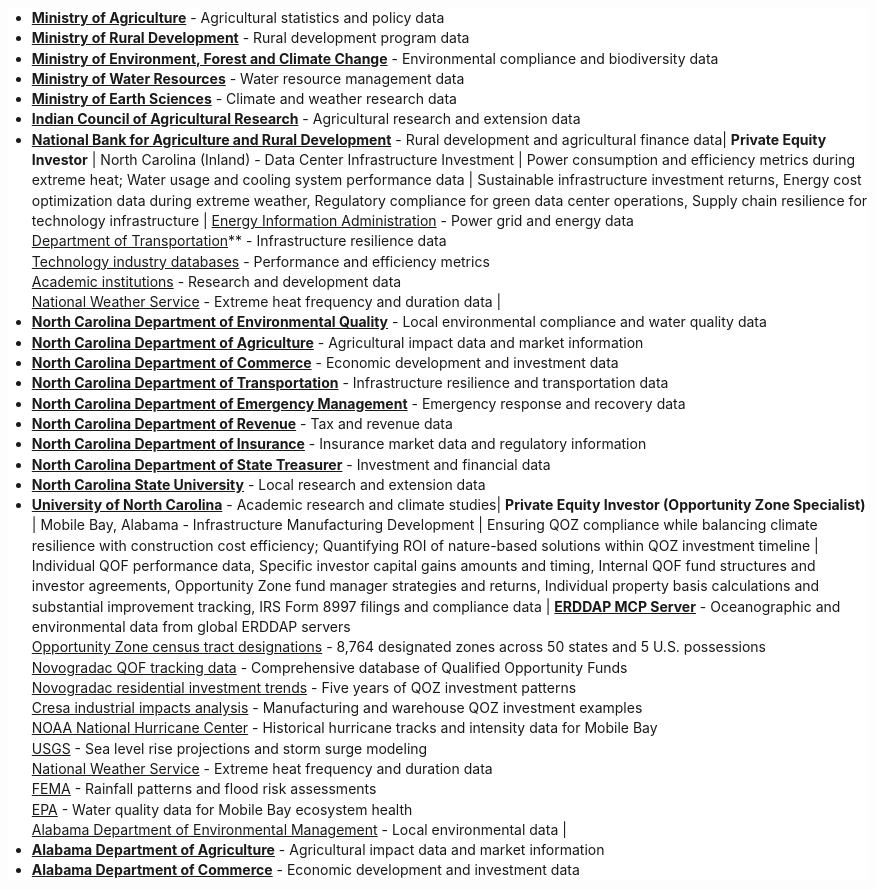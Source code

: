 - **[Ministry of Agriculture](https://agricoop.gov.in/)** - Agricultural statistics and policy data
- **[Ministry of Rural Development](https://rural.gov.in/)** - Rural development program data
- **[Ministry of Environment, Forest and Climate Change](https://moef.gov.in/)** - Environmental compliance and biodiversity data
- **[Ministry of Water Resources](https://jalshakti-dowr.gov.in/)** - Water resource management data
- **[Ministry of Earth Sciences](https://moes.gov.in/)** - Climate and weather research data
- **[Indian Council of Agricultural Research](https://icar.org.in/)** - Agricultural research and extension data
- **[National Bank for Agriculture and Rural Development](https://nabard.org/)** - Rural development and agricultural finance data| **Private Equity Investor** | North Carolina (Inland) - Data Center Infrastructure Investment | Power consumption and efficiency metrics during extreme heat; Water usage and cooling system performance data | Sustainable infrastructure investment returns, Energy cost optimization data during extreme weather, Regulatory compliance for green data center operations, Supply chain resilience for technology infrastructure | [Energy Information Administration](https://www.eia.gov/) - Power grid and energy data<br>[Department of Transportation](https://www.transportation.gov/data)** - Infrastructure resilience data<br>[Technology industry databases](https://www.gartner.com/) - Performance and efficiency metrics<br>[Academic institutions](https://scholar.google.com/) - Research and development data<br>[National Weather Service](https://www.weather.gov/) - Extreme heat frequency and duration data |
- **[North Carolina Department of Environmental Quality](https://deq.nc.gov/)** - Local environmental compliance and water quality data
- **[North Carolina Department of Agriculture](https://www.ncagr.gov/)** - Agricultural impact data and market information
- **[North Carolina Department of Commerce](https://www.nccommerce.com/)** - Economic development and investment data
- **[North Carolina Department of Transportation](https://www.ncdot.gov/)** - Infrastructure resilience and transportation data
- **[North Carolina Department of Emergency Management](https://www.ncdps.gov/)** - Emergency response and recovery data
- **[North Carolina Department of Revenue](https://www.ncdor.gov/)** - Tax and revenue data
- **[North Carolina Department of Insurance](https://www.ncdoi.gov/)** - Insurance market data and regulatory information
- **[North Carolina Department of State Treasurer](https://www.nctreasurer.com/)** - Investment and financial data
- **[North Carolina State University](https://www.ncsu.edu/)** - Local research and extension data
- **[University of North Carolina](https://www.unc.edu/)** - Academic research and climate studies| **Private Equity Investor (Opportunity Zone Specialist)** | Mobile Bay, Alabama - Infrastructure Manufacturing Development | Ensuring QOZ compliance while balancing climate resilience with construction cost efficiency; Quantifying ROI of nature-based solutions within QOZ investment timeline | Individual QOF performance data, Specific investor capital gains amounts and timing, Internal QOF fund structures and investor agreements, Opportunity Zone fund manager strategies and returns, Individual property basis calculations and substantial improvement tracking, IRS Form 8997 filings and compliance data | **[ERDDAP MCP Server](https://lobehub.com/mcp/yourusername-erddap2mcp)** - Oceanographic and environmental data from global ERDDAP servers<br>[Opportunity Zone census tract designations](https://en.wikipedia.org/wiki/Opportunity_zone) - 8,764 designated zones across 50 states and 5 U.S. possessions<br>[Novogradac QOF tracking data](https://www.novogradac.com/resource-centers/opportunity-zones-resource-center/opportunity-funds-listing) - Comprehensive database of Qualified Opportunity Funds<br>[Novogradac residential investment trends](https://www.novogradac.com/notes-from-novogradac/residential-investment-remains-leading-focus-qofs-tracked-novogradac) - Five years of QOZ investment patterns<br>[Cresa industrial impacts analysis](https://www.cresa.com/Locations/North-America/Colorado/Denver-CO/Blog-Articles/Industrial-Impacts-Opportunity-Zones) - Manufacturing and warehouse QOZ investment examples<br>[NOAA National Hurricane Center](https://www.nhc.noaa.gov/) - Historical hurricane tracks and intensity data for Mobile Bay<br>[USGS](https://www.usgs.gov/) - Sea level rise projections and storm surge modeling<br>[National Weather Service](https://www.weather.gov/) - Extreme heat frequency and duration data<br>[FEMA](https://www.fema.gov/) - Rainfall patterns and flood risk assessments<br>[EPA](https://www.epa.gov/) - Water quality data for Mobile Bay ecosystem health<br>[Alabama Department of Environmental Management](https://adem.alabama.gov/) - Local environmental data |
- **[Alabama Department of Agriculture](https://agi.alabama.gov/)** - Agricultural impact data and market information
- **[Alabama Department of Commerce](https://www.madeinalabama.com/)** - Economic development and investment data